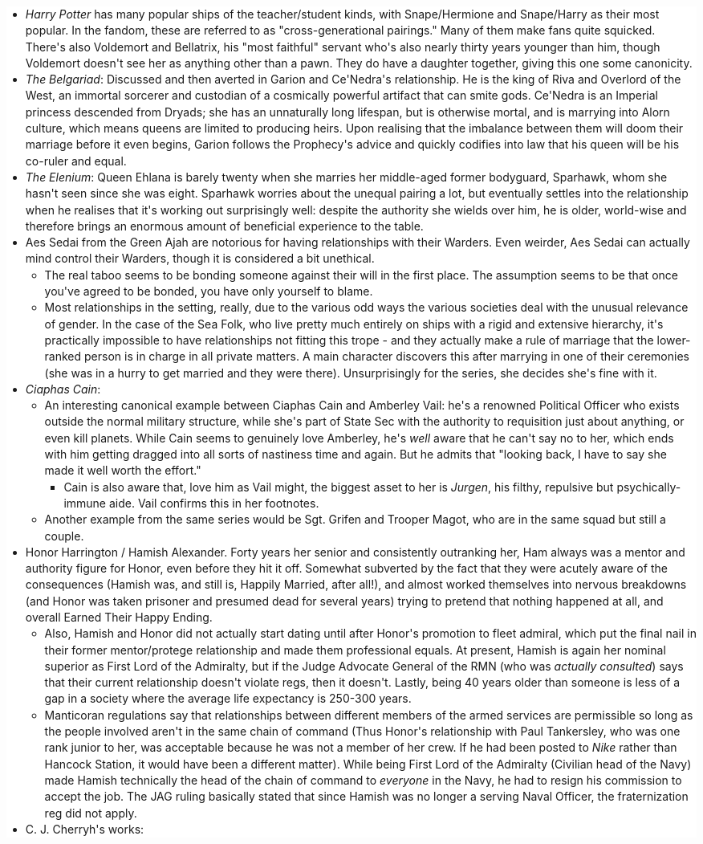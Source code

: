 -   _Harry Potter_ has many popular ships of the teacher/student kinds, with Snape/Hermione and Snape/Harry as their most popular. In the fandom, these are referred to as "cross-generational pairings." Many of them make fans quite squicked. There's also Voldemort and Bellatrix, his "most faithful" servant who's also nearly thirty years younger than him, though Voldemort doesn't see her as anything other than a pawn. They do have a daughter together, giving this one some canonicity.
-   _The Belgariad_: Discussed and then averted in Garion and Ce'Nedra's relationship. He is the king of Riva and Overlord of the West, an immortal sorcerer and custodian of a cosmically powerful artifact that can smite gods. Ce'Nedra is an Imperial princess descended from Dryads; she has an unnaturally long lifespan, but is otherwise mortal, and is marrying into Alorn culture, which means queens are limited to producing heirs. Upon realising that the imbalance between them will doom their marriage before it even begins, Garion follows the Prophecy's advice and quickly codifies into law that his queen will be his co-ruler and equal.
-   _The Elenium_: Queen Ehlana is barely twenty when she marries her middle-aged former bodyguard, Sparhawk, whom she hasn't seen since she was eight. Sparhawk worries about the unequal pairing a lot, but eventually settles into the relationship when he realises that it's working out surprisingly well: despite the authority she wields over him, he is older, world-wise and therefore brings an enormous amount of beneficial experience to the table.
-   Aes Sedai from the Green Ajah are notorious for having relationships with their Warders. Even weirder, Aes Sedai can actually mind control their Warders, though it is considered a bit unethical.
    -   The real taboo seems to be bonding someone against their will in the first place. The assumption seems to be that once you've agreed to be bonded, you have only yourself to blame.
    -   Most relationships in the setting, really, due to the various odd ways the various societies deal with the unusual relevance of gender. In the case of the Sea Folk, who live pretty much entirely on ships with a rigid and extensive hierarchy, it's practically impossible to have relationships not fitting this trope - and they actually make a rule of marriage that the lower-ranked person is in charge in all private matters. A main character discovers this after marrying in one of their ceremonies (she was in a hurry to get married and they were there). Unsurprisingly for the series, she decides she's fine with it.
-   _Ciaphas Cain_:
    -   An interesting canonical example between Ciaphas Cain and Amberley Vail: he's a renowned Political Officer who exists outside the normal military structure, while she's part of State Sec with the authority to requisition just about anything, or even kill planets. While Cain seems to genuinely love Amberley, he's _well_ aware that he can't say no to her, which ends with him getting dragged into all sorts of nastiness time and again. But he admits that "looking back, I have to say she made it well worth the effort."
        -   Cain is also aware that, love him as Vail might, the biggest asset to her is _Jurgen_, his filthy, repulsive but psychically-immune aide. Vail confirms this in her footnotes.
    -   Another example from the same series would be Sgt. Grifen and Trooper Magot, who are in the same squad but still a couple.
-   Honor Harrington / Hamish Alexander. Forty years her senior and consistently outranking her, Ham always was a mentor and authority figure for Honor, even before they hit it off. Somewhat subverted by the fact that they were acutely aware of the consequences (Hamish was, and still is, Happily Married, after all!), and almost worked themselves into nervous breakdowns (and Honor was taken prisoner and presumed dead for several years) trying to pretend that nothing happened at all, and overall Earned Their Happy Ending.
    -   Also, Hamish and Honor did not actually start dating until after Honor's promotion to fleet admiral, which put the final nail in their former mentor/protege relationship and made them professional equals. At present, Hamish is again her nominal superior as First Lord of the Admiralty, but if the Judge Advocate General of the RMN (who was _actually consulted_) says that their current relationship doesn't violate regs, then it doesn't. Lastly, being 40 years older than someone is less of a gap in a society where the average life expectancy is 250-300 years.
    -   Manticoran regulations say that relationships between different members of the armed services are permissible so long as the people involved aren't in the same chain of command (Thus Honor's relationship with Paul Tankersley, who was one rank junior to her, was acceptable because he was not a member of her crew. If he had been posted to _Nike_ rather than Hancock Station, it would have been a different matter). While being First Lord of the Admiralty (Civilian head of the Navy) made Hamish technically the head of the chain of command to _everyone_ in the Navy, he had to resign his commission to accept the job. The JAG ruling basically stated that since Hamish was no longer a serving Naval Officer, the fraternization reg did not apply.
-   C. J. Cherryh's works: